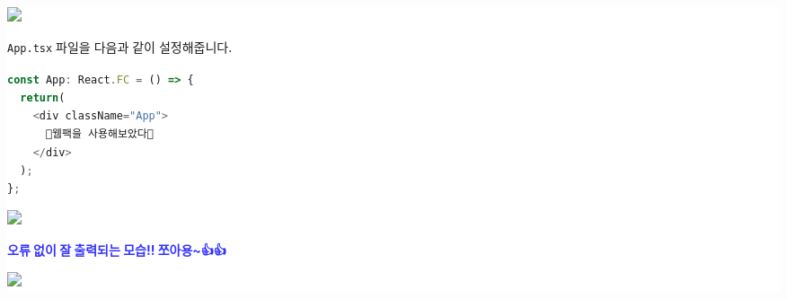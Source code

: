 <img src="/images/front_study/11/image5.webp"/>

`App.tsx` 파일을 다음과 같이 설정해줍니다.

```typescript
const App: React.FC = () => {
  return(
	<div className="App">
      🎉웹팩을 사용해보았다🎉
    </div>
  );
};
```

<img src="/images/front_study/11/image6.webp"/>

<strong style="color: #3333ff;">오류 없이 잘 출력되는 모습!! 쪼아용~👍👍</strong>

<img src="/images/front_study/11/image7.webp"/>
